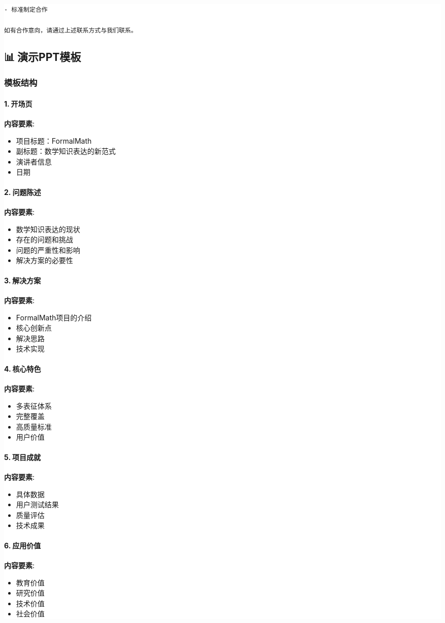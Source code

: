 ```
- 标准制定合作

如有合作意向，请通过上述联系方式与我们联系。
```

## 📊 演示PPT模板

### 模板结构

#### 1. 开场页
**内容要素**:
- 项目标题：FormalMath
- 副标题：数学知识表达的新范式
- 演讲者信息
- 日期

#### 2. 问题陈述
**内容要素**:
- 数学知识表达的现状
- 存在的问题和挑战
- 问题的严重性和影响
- 解决方案的必要性

#### 3. 解决方案
**内容要素**:
- FormalMath项目的介绍
- 核心创新点
- 解决思路
- 技术实现

#### 4. 核心特色
**内容要素**:
- 多表征体系
- 完整覆盖
- 高质量标准
- 用户价值

#### 5. 项目成就
**内容要素**:
- 具体数据
- 用户测试结果
- 质量评估
- 技术成果

#### 6. 应用价值
**内容要素**:
- 教育价值
- 研究价值
- 技术价值
- 社会价值
